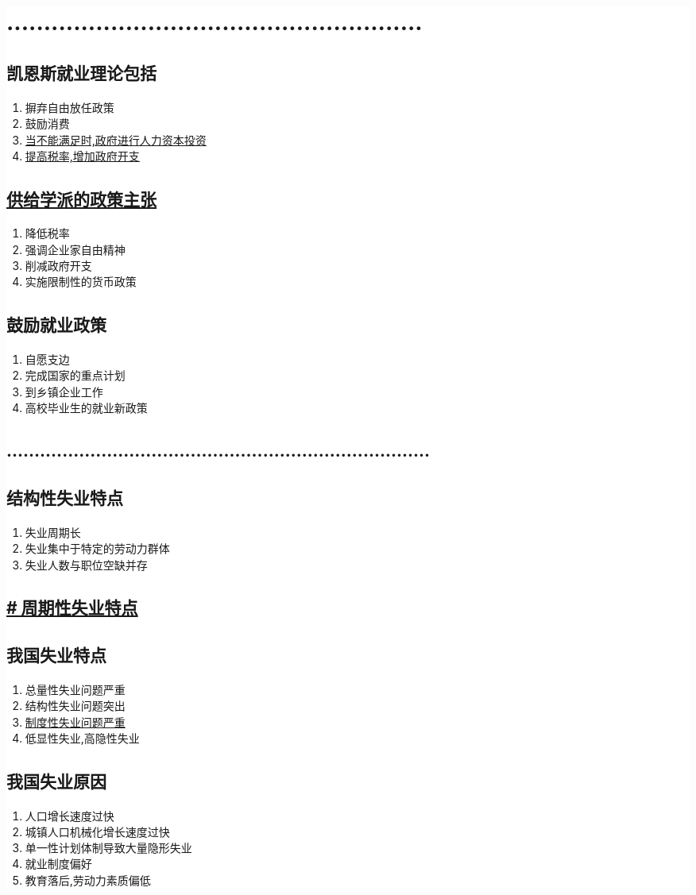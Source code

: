 # ........................................................

## 凯恩斯就业理论包括

1. 摒弃自由放任政策
2. 鼓励消费
3. <u>当不能满足时,政府进行人力资本投资</u>
4. <u>提高税率,增加政府开支</u>

## <u>供给学派的政策主张</u>

1. 降低税率
2. 强调企业家自由精神
3. 削减政府开支
4. 实施限制性的货币政策

## 鼓励就业政策

1. 自愿支边
2. 完成国家的重点计划
3. 到乡镇企业工作
4. 高校毕业生的就业新政策

## ............................................................................

## 结构性失业特点

1. 失业周期长
2. 失业集中于特定的劳动力群体
3. 失业人数与职位空缺并存

## <u># 周期性失业特点</u>

## 我国失业特点

1. 总量性失业问题严重
2. 结构性失业问题突出
3. <u>制度性失业问题严重</u>
4. 低显性失业,高隐性失业

## 我国失业原因

1. 人口增长速度过快
2. 城镇人口机械化增长速度过快
3. 单一性计划体制导致大量隐形失业
4. 就业制度偏好
5. 教育落后,劳动力素质偏低
